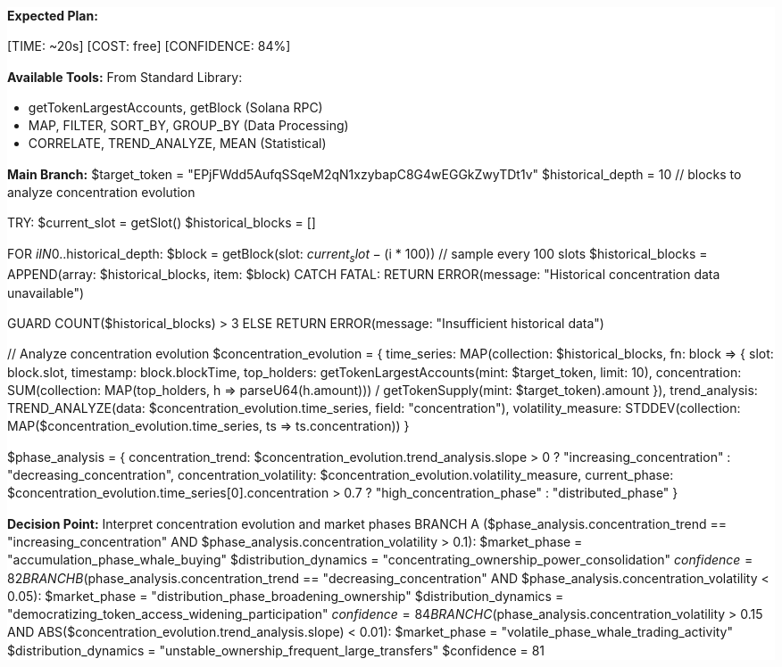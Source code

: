 **Expected Plan:**

[TIME: ~20s] [COST: free] [CONFIDENCE: 84%]

**Available Tools:**
From Standard Library:
  - getTokenLargestAccounts, getBlock (Solana RPC)
  - MAP, FILTER, SORT_BY, GROUP_BY (Data Processing)
  - CORRELATE, TREND_ANALYZE, MEAN (Statistical)

**Main Branch:**
$target_token = "EPjFWdd5AufqSSqeM2qN1xzybapC8G4wEGGkZwyTDt1v"
$historical_depth = 10 // blocks to analyze concentration evolution

TRY:
  $current_slot = getSlot()
  $historical_blocks = []
  
  FOR $i IN 0..$historical_depth:
    $block = getBlock(slot: $current_slot - ($i * 100)) // sample every 100 slots
    $historical_blocks = APPEND(array: $historical_blocks, item: $block)
  CATCH FATAL:
    RETURN ERROR(message: "Historical concentration data unavailable")

GUARD COUNT($historical_blocks) > 3 ELSE
  RETURN ERROR(message: "Insufficient historical data")

// Analyze concentration evolution
$concentration_evolution = {
  time_series: MAP(collection: $historical_blocks, fn: block => {
    slot: block.slot,
    timestamp: block.blockTime,
    top_holders: getTokenLargestAccounts(mint: $target_token, limit: 10),
    concentration: SUM(collection: MAP(top_holders, h => parseU64(h.amount))) / getTokenSupply(mint: $target_token).amount
  }),
  trend_analysis: TREND_ANALYZE(data: $concentration_evolution.time_series, field: "concentration"),
  volatility_measure: STDDEV(collection: MAP($concentration_evolution.time_series, ts => ts.concentration))
}

$phase_analysis = {
  concentration_trend: $concentration_evolution.trend_analysis.slope > 0 ? "increasing_concentration" : "decreasing_concentration",
  concentration_volatility: $concentration_evolution.volatility_measure,
  current_phase: $concentration_evolution.time_series[0].concentration > 0.7 ? "high_concentration_phase" : "distributed_phase"
}

**Decision Point:** Interpret concentration evolution and market phases
  BRANCH A ($phase_analysis.concentration_trend == "increasing_concentration" AND $phase_analysis.concentration_volatility > 0.1):
    $market_phase = "accumulation_phase_whale_buying"
    $distribution_dynamics = "concentrating_ownership_power_consolidation"
    $confidence = 82
  BRANCH B ($phase_analysis.concentration_trend == "decreasing_concentration" AND $phase_analysis.concentration_volatility < 0.05):
    $market_phase = "distribution_phase_broadening_ownership"
    $distribution_dynamics = "democratizing_token_access_widening_participation"
    $confidence = 84
  BRANCH C ($phase_analysis.concentration_volatility > 0.15 AND ABS($concentration_evolution.trend_analysis.slope) < 0.01):
    $market_phase = "volatile_phase_whale_trading_activity"
    $distribution_dynamics = "unstable_ownership_frequent_large_transfers"
    $confidence = 81
